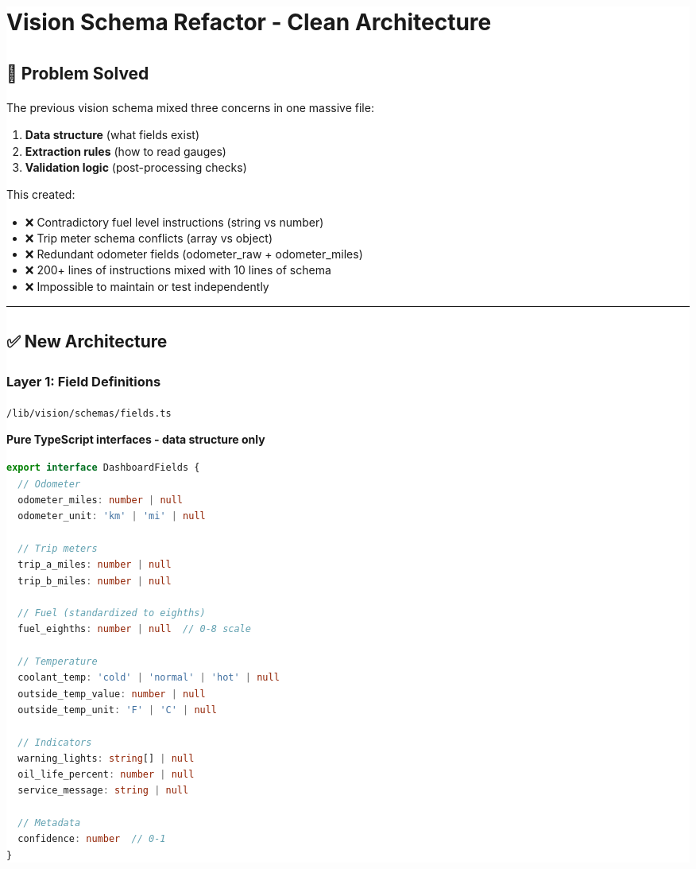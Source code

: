 # Vision Schema Refactor - Clean Architecture

## 🎯 **Problem Solved**

The previous vision schema mixed three concerns in one massive file:
1. **Data structure** (what fields exist)
2. **Extraction rules** (how to read gauges)  
3. **Validation logic** (post-processing checks)

This created:
- ❌ Contradictory fuel level instructions (string vs number)
- ❌ Trip meter schema conflicts (array vs object)
- ❌ Redundant odometer fields (odometer_raw + odometer_miles)
- ❌ 200+ lines of instructions mixed with 10 lines of schema
- ❌ Impossible to maintain or test independently

---

## ✅ **New Architecture**

### **Layer 1: Field Definitions** 
`/lib/vision/schemas/fields.ts`

**Pure TypeScript interfaces - data structure only**

```typescript
export interface DashboardFields {
  // Odometer
  odometer_miles: number | null
  odometer_unit: 'km' | 'mi' | null
  
  // Trip meters
  trip_a_miles: number | null
  trip_b_miles: number | null
  
  // Fuel (standardized to eighths)
  fuel_eighths: number | null  // 0-8 scale
  
  // Temperature
  coolant_temp: 'cold' | 'normal' | 'hot' | null
  outside_temp_value: number | null
  outside_temp_unit: 'F' | 'C' | null
  
  // Indicators
  warning_lights: string[] | null
  oil_life_percent: number | null
  service_message: string | null
  
  // Metadata
  confidence: number  // 0-1
}
```
